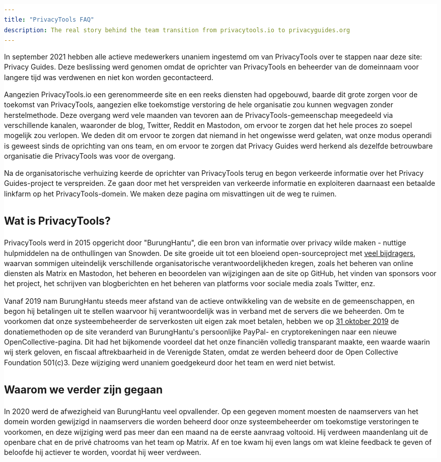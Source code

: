 ```yaml
---
title: "PrivacyTools FAQ"
description: The real story behind the team transition from privacytools.io to privacyguides.org
---
```


In september 2021 hebben alle actieve medewerkers unaniem ingestemd om van PrivacyTools over te stappen naar deze site: Privacy Guides. Deze beslissing werd genomen omdat de oprichter van PrivacyTools en beheerder van de domeinnaam voor langere tijd was verdwenen en niet kon worden gecontacteerd.

Aangezien PrivacyTools.io een gerenommeerde site en een reeks diensten had opgebouwd, baarde dit grote zorgen voor de toekomst van PrivacyTools, aangezien elke toekomstige verstoring de hele organisatie zou kunnen wegvagen zonder herstelmethode. Deze overgang werd vele maanden van tevoren aan de PrivacyTools-gemeenschap meegedeeld via verschillende kanalen, waaronder de blog, Twitter, Reddit en Mastodon, om ervoor te zorgen dat het hele proces zo soepel mogelijk zou verlopen. We deden dit om ervoor te zorgen dat niemand in het ongewisse werd gelaten, wat onze modus operandi is geweest sinds de oprichting van ons team, en om ervoor te zorgen dat Privacy Guides werd herkend als dezelfde betrouwbare organisatie die PrivacyTools was voor de overgang.

Na de organisatorische verhuizing keerde de oprichter van PrivacyTools terug en begon verkeerde informatie over het Privacy Guides-project te verspreiden. Ze gaan door met het verspreiden van verkeerde informatie en exploiteren daarnaast een betaalde linkfarm op het PrivacyTools-domein. We maken deze pagina om misvattingen uit de weg te ruimen.

## Wat is PrivacyTools?

PrivacyTools werd in 2015 opgericht door "BurungHantu", die een bron van informatie over privacy wilde maken - nuttige hulpmiddelen na de onthullingen van Snowden. De site groeide uit tot een bloeiend open-sourceproject met [veel bijdragers](https://github.com/privacytools/privacytools.io/graphs/contributors), waarvan sommigen uiteindelijk verschillende organisatorische verantwoordelijkheden kregen, zoals het beheren van online diensten als Matrix en Mastodon, het beheren en beoordelen van wijzigingen aan de site op GitHub, het vinden van sponsors voor het project, het schrijven van blogberichten en het beheren van platforms voor sociale media zoals Twitter, enz.

Vanaf 2019 nam BurungHantu steeds meer afstand van de actieve ontwikkeling van de website en de gemeenschappen, en begon hij betalingen uit te stellen waarvoor hij verantwoordelijk was in verband met de servers die we beheerden. Om te voorkomen dat onze systeembeheerder de serverkosten uit eigen zak moet betalen, hebben we op [31 oktober 2019](https://web.archive.org/web/20210729184557/https://blog.privacytools.io/privacytools-io-joins-the-open-collective-foundation) de donatiemethoden op de site veranderd van BurungHantu's persoonlijke PayPal- en cryptorekeningen naar een nieuwe OpenCollective-pagina. Dit had het bijkomende voordeel dat het onze financiën volledig transparant maakte, een waarde waarin wij sterk geloven, en fiscaal aftrekbaarheid in de Verenigde Staten, omdat ze werden beheerd door de Open Collective Foundation 501(c)3. Deze wijziging werd unaniem goedgekeurd door het team en werd niet betwist.

## Waarom we verder zijn gegaan

In 2020 werd de afwezigheid van BurungHantu veel opvallender. Op een gegeven moment moesten de naamservers van het domein worden gewijzigd in naamservers die worden beheerd door onze systeembeheerder om toekomstige verstoringen te voorkomen, en deze wijziging werd pas meer dan een maand na de eerste aanvraag voltooid. Hij verdween maandenlang uit de openbare chat en de privé chatrooms van het team op Matrix. Af en toe kwam hij even langs om wat kleine feedback te geven of beloofde hij actiever te worden, voordat hij weer verdween.
